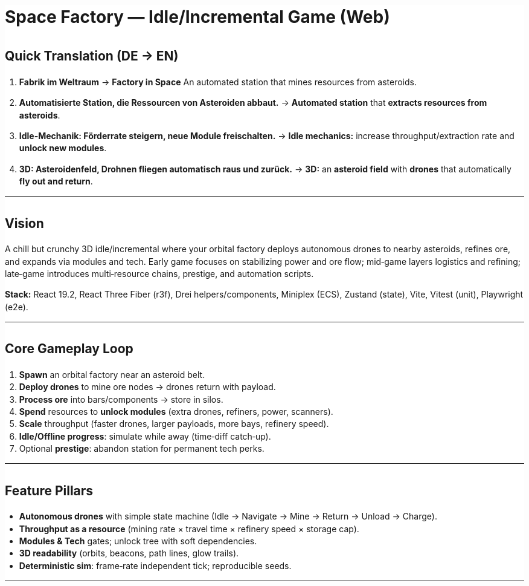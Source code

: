 # Space Factory — Idle/Incremental Game (Web)

## Quick Translation (DE → EN)

1. **Fabrik im Weltraum** → **Factory in Space**
   An automated station that mines resources from asteroids.

2. **Automatisierte Station, die Ressourcen von Asteroiden abbaut.** →
   **Automated station** that **extracts resources from asteroids**.

3. **Idle-Mechanik: Förderrate steigern, neue Module freischalten.** →
   **Idle mechanics:** increase throughput/extraction rate and **unlock new modules**.

4. **3D: Asteroidenfeld, Drohnen fliegen automatisch raus und zurück.** →
   **3D:** an **asteroid field** with **drones** that automatically **fly out and return**.

---

## Vision

A chill but crunchy 3D idle/incremental where your orbital factory deploys autonomous drones to nearby asteroids, refines ore, and expands via modules and tech. Early game focuses on stabilizing power and ore flow; mid‑game layers logistics and refining; late‑game introduces multi‑resource chains, prestige, and automation scripts.

**Stack:** React 19.2, React Three Fiber (r3f), Drei helpers/components, Miniplex (ECS), Zustand (state), Vite, Vitest (unit), Playwright (e2e).

---

## Core Gameplay Loop

1. **Spawn** an orbital factory near an asteroid belt.
2. **Deploy drones** to mine ore nodes → drones return with payload.
3. **Process ore** into bars/components → store in silos.
4. **Spend** resources to **unlock modules** (extra drones, refiners, power, scanners).
5. **Scale** throughput (faster drones, larger payloads, more bays, refinery speed).
6. **Idle/Offline progress**: simulate while away (time‑diff catch‑up).
7. Optional **prestige**: abandon station for permanent tech perks.

---

## Feature Pillars

- **Autonomous drones** with simple state machine (Idle → Navigate → Mine → Return → Unload → Charge).
- **Throughput as a resource** (mining rate × travel time × refinery speed × storage cap).
- **Modules & Tech** gates; unlock tree with soft dependencies.
- **3D readability** (orbits, beacons, path lines, glow trails).
- **Deterministic sim**: frame‑rate independent tick; reproducible seeds.

---
